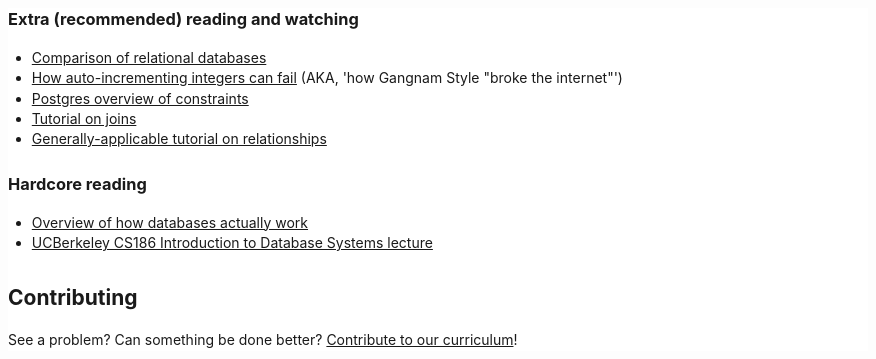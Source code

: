 ### Extra (recommended) reading and watching

* [Comparison of relational databases](https://www.digitalocean.com/community/tutorials/sqlite-vs-mysql-vs-postgresql-a-comparison-of-relational-database-management-systems)
* [How auto-incrementing integers can fail](https://www.youtube.com/watch?v=vA0Rl6Ne5C8&t=158s) (AKA, 'how Gangnam Style "broke the internet"')
* [Postgres overview of constraints](https://www.postgresql.org/docs/current/static/ddl-constraints.html)
* [Tutorial on joins](https://www.tutorialspoint.com/postgresql/postgresql_using_joins.htm)
* [Generally-applicable tutorial on relationships](https://support.airtable.com/hc/en-us/articles/218734758-A-beginner-s-guide-to-many-to-many-relationships)

### Hardcore reading

* [Overview of how databases actually work](http://coding-geek.com/how-databases-work/)
* [UCBerkeley CS186 Introduction to Database Systems lecture](https://www.youtube.com/watch?v=G58q_y0vRpo&list=PL-XXv-cvA_iBVK2QzAV-R7NMA1ZkaiR2y)

## Contributing

See a problem? Can something be done better? [Contribute to our curriculum](mailto:hello@codechrysalis.io)!
